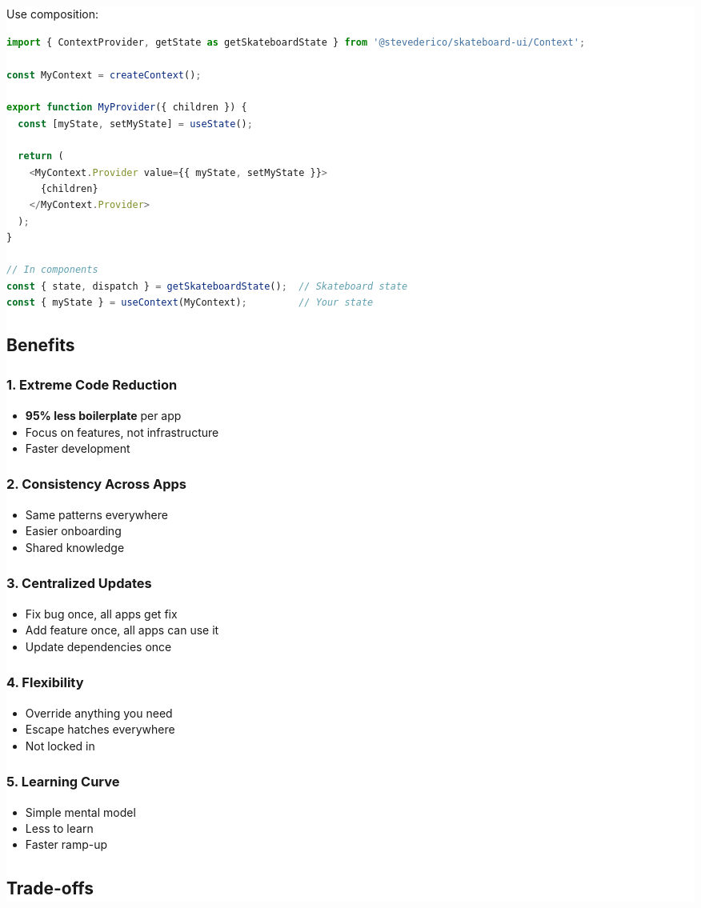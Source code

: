 Use composition:
```javascript
import { ContextProvider, getState as getSkateboardState } from '@stevederico/skateboard-ui/Context';

const MyContext = createContext();

export function MyProvider({ children }) {
  const [myState, setMyState] = useState();

  return (
    <MyContext.Provider value={{ myState, setMyState }}>
      {children}
    </MyContext.Provider>
  );
}

// In components
const { state, dispatch } = getSkateboardState();  // Skateboard state
const { myState } = useContext(MyContext);         // Your state
```

## Benefits

### 1. Extreme Code Reduction
- **95% less boilerplate** per app
- Focus on features, not infrastructure
- Faster development

### 2. Consistency Across Apps
- Same patterns everywhere
- Easier onboarding
- Shared knowledge

### 3. Centralized Updates
- Fix bug once, all apps get fix
- Add feature once, all apps can use it
- Update dependencies once

### 4. Flexibility
- Override anything you need
- Escape hatches everywhere
- Not locked in

### 5. Learning Curve
- Simple mental model
- Less to learn
- Faster ramp-up

## Trade-offs
